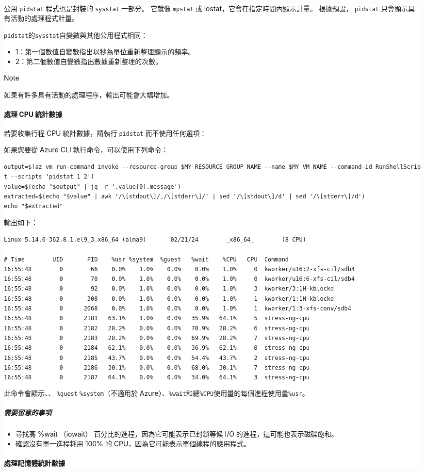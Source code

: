 公用 `pidstat` 程式也是封裝的 `sysstat` 一部分。 它就像 `mpstat` 或 iostat，它會在指定時間內顯示計量。 根據預設， `pidstat` 只會顯示具有活動的處理程式計量。

`pidstat`的`sysstat`自變數與其他公用程式相同：

* 1：第一個數值自變數指出以秒為單位重新整理顯示的頻率。
* 2：第二個數值自變數指出數據重新整理的次數。

> [!NOTE]
> 如果有許多具有活動的處理程序，輸出可能會大幅增加。

#### 處理 CPU 統計數據

若要收集行程 CPU 統計數據，請執行 `pidstat` 而不使用任何選項：

如果您要從 Azure CLI 執行命令，可以使用下列命令：

```azurecli-interactive
output=$(az vm run-command invoke --resource-group $MY_RESOURCE_GROUP_NAME --name $MY_VM_NAME --command-id RunShellScript --scripts 'pidstat 1 2')
value=$(echo "$output" | jq -r '.value[0].message')
extracted=$(echo "$value" | awk '/\[stdout\]/,/\[stderr\]/' | sed '/\[stdout\]/d' | sed '/\[stderr\]/d')
echo "$extracted"
```

輸出如下：

```output
Linux 5.14.0-362.8.1.el9_3.x86_64 (alma9)       02/21/24        _x86_64_        (8 CPU)

# Time        UID       PID    %usr %system  %guest   %wait    %CPU   CPU  Command
16:55:48        0        66    0.0%    1.0%    0.0%    0.0%    1.0%     0  kworker/u16:2-xfs-cil/sdb4
16:55:48        0        70    0.0%    1.0%    0.0%    0.0%    1.0%     0  kworker/u16:6-xfs-cil/sdb4
16:55:48        0        92    0.0%    1.0%    0.0%    0.0%    1.0%     3  kworker/3:1H-kblockd
16:55:48        0       308    0.0%    1.0%    0.0%    0.0%    1.0%     1  kworker/1:1H-kblockd
16:55:48        0      2068    0.0%    1.0%    0.0%    0.0%    1.0%     1  kworker/1:3-xfs-conv/sdb4
16:55:48        0      2181   63.1%    1.0%    0.0%   35.9%   64.1%     5  stress-ng-cpu
16:55:48        0      2182   28.2%    0.0%    0.0%   70.9%   28.2%     6  stress-ng-cpu
16:55:48        0      2183   28.2%    0.0%    0.0%   69.9%   28.2%     7  stress-ng-cpu
16:55:48        0      2184   62.1%    0.0%    0.0%   36.9%   62.1%     0  stress-ng-cpu
16:55:48        0      2185   43.7%    0.0%    0.0%   54.4%   43.7%     2  stress-ng-cpu
16:55:48        0      2186   30.1%    0.0%    0.0%   68.0%   30.1%     7  stress-ng-cpu
16:55:48        0      2187   64.1%    0.0%    0.0%   34.0%   64.1%     3  stress-ng-cpu
```

此命令會顯示、、 `%guest` `%system`（不適用於 Azure）、`%wait`和總`%CPU`使用量的每個進程使用量`%usr`。

##### 需要留意的事項

* 尋找高 %wait （iowait） 百分比的進程，因為它可能表示已封鎖等候 I/O 的進程，這可能也表示磁碟飽和。
* 確認沒有單一進程耗用 100% 的 CPU，因為它可能表示單個線程的應用程式。

#### 處理記憶體統計數據
